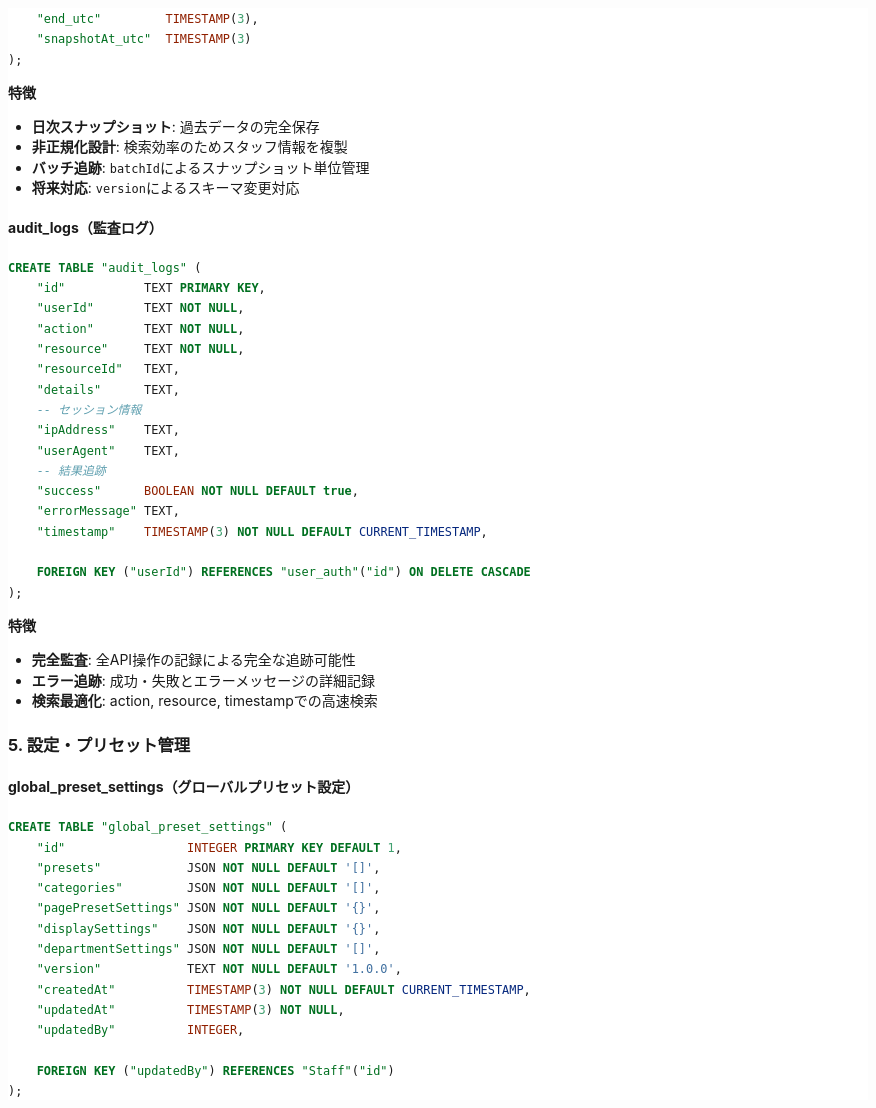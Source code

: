 ```sql
    "end_utc"         TIMESTAMP(3),
    "snapshotAt_utc"  TIMESTAMP(3)
);
```

**特徴**
- **日次スナップショット**: 過去データの完全保存
- **非正規化設計**: 検索効率のためスタッフ情報を複製
- **バッチ追跡**: `batchId`によるスナップショット単位管理
- **将来対応**: `version`によるスキーマ変更対応

#### audit_logs（監査ログ）
```sql
CREATE TABLE "audit_logs" (
    "id"           TEXT PRIMARY KEY,
    "userId"       TEXT NOT NULL,
    "action"       TEXT NOT NULL,
    "resource"     TEXT NOT NULL,
    "resourceId"   TEXT,
    "details"      TEXT,
    -- セッション情報
    "ipAddress"    TEXT,
    "userAgent"    TEXT,
    -- 結果追跡
    "success"      BOOLEAN NOT NULL DEFAULT true,
    "errorMessage" TEXT,
    "timestamp"    TIMESTAMP(3) NOT NULL DEFAULT CURRENT_TIMESTAMP,
    
    FOREIGN KEY ("userId") REFERENCES "user_auth"("id") ON DELETE CASCADE
);
```

**特徴**
- **完全監査**: 全API操作の記録による完全な追跡可能性
- **エラー追跡**: 成功・失敗とエラーメッセージの詳細記録
- **検索最適化**: action, resource, timestampでの高速検索

### 5. 設定・プリセット管理

#### global_preset_settings（グローバルプリセット設定）
```sql
CREATE TABLE "global_preset_settings" (
    "id"                 INTEGER PRIMARY KEY DEFAULT 1,
    "presets"            JSON NOT NULL DEFAULT '[]',
    "categories"         JSON NOT NULL DEFAULT '[]',
    "pagePresetSettings" JSON NOT NULL DEFAULT '{}',
    "displaySettings"    JSON NOT NULL DEFAULT '{}',
    "departmentSettings" JSON NOT NULL DEFAULT '[]',
    "version"            TEXT NOT NULL DEFAULT '1.0.0',
    "createdAt"          TIMESTAMP(3) NOT NULL DEFAULT CURRENT_TIMESTAMP,
    "updatedAt"          TIMESTAMP(3) NOT NULL,
    "updatedBy"          INTEGER,
    
    FOREIGN KEY ("updatedBy") REFERENCES "Staff"("id")
);
```
